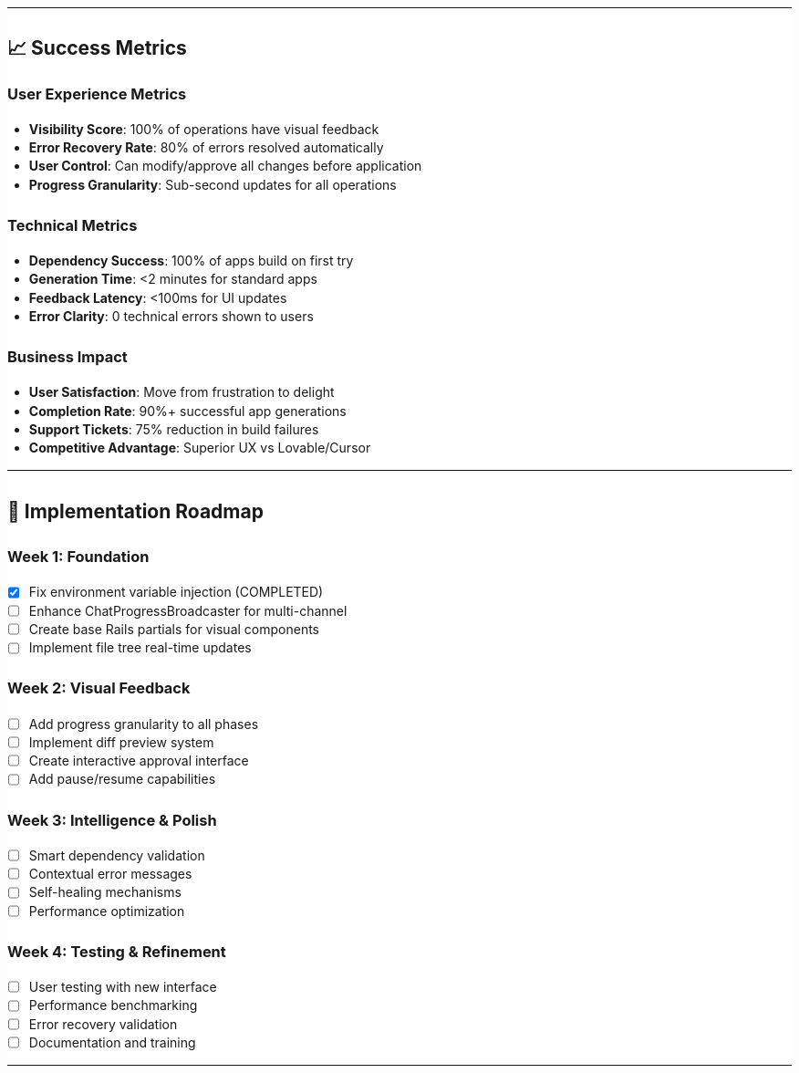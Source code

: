 ```ruby
```

---

## 📈 Success Metrics

### User Experience Metrics
- **Visibility Score**: 100% of operations have visual feedback
- **Error Recovery Rate**: 80% of errors resolved automatically
- **User Control**: Can modify/approve all changes before application
- **Progress Granularity**: Sub-second updates for all operations

### Technical Metrics
- **Dependency Success**: 100% of apps build on first try
- **Generation Time**: <2 minutes for standard apps
- **Feedback Latency**: <100ms for UI updates
- **Error Clarity**: 0 technical errors shown to users

### Business Impact
- **User Satisfaction**: Move from frustration to delight
- **Completion Rate**: 90%+ successful app generations
- **Support Tickets**: 75% reduction in build failures
- **Competitive Advantage**: Superior UX vs Lovable/Cursor

---

## 🚀 Implementation Roadmap

### Week 1: Foundation
- [x] Fix environment variable injection (COMPLETED)
- [ ] Enhance ChatProgressBroadcaster for multi-channel
- [ ] Create base Rails partials for visual components
- [ ] Implement file tree real-time updates

### Week 2: Visual Feedback
- [ ] Add progress granularity to all phases
- [ ] Implement diff preview system
- [ ] Create interactive approval interface
- [ ] Add pause/resume capabilities

### Week 3: Intelligence & Polish
- [ ] Smart dependency validation
- [ ] Contextual error messages
- [ ] Self-healing mechanisms
- [ ] Performance optimization

### Week 4: Testing & Refinement
- [ ] User testing with new interface
- [ ] Performance benchmarking
- [ ] Error recovery validation
- [ ] Documentation and training

---